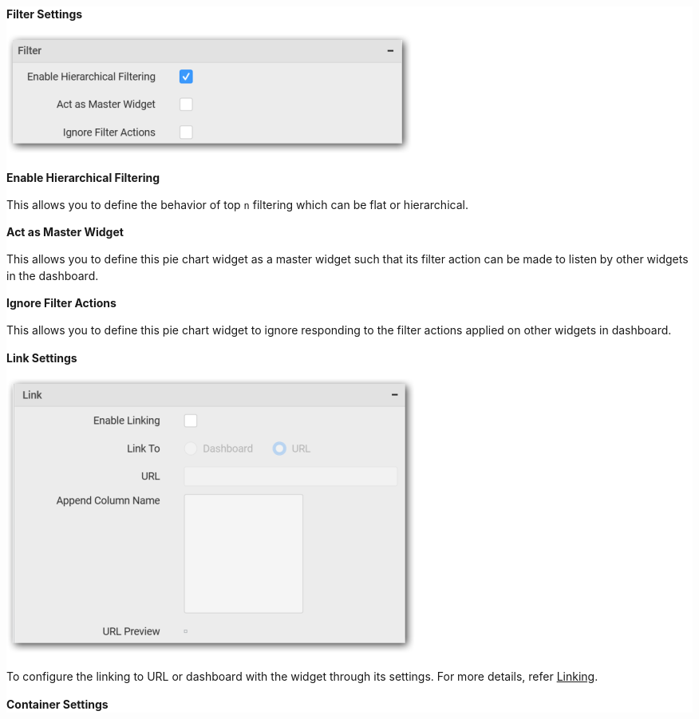 **Filter Settings**

![](images/piechart_img48.png)

**Enable Hierarchical Filtering**

This allows you to define the behavior of top `n` filtering which can be flat or hierarchical.

**Act as Master Widget**

This allows you to define this pie chart widget as a master widget such that its filter action can be made to listen by other widgets in the dashboard.

**Ignore Filter Actions**

This allows you to define this pie chart widget to ignore responding to the filter actions applied on other widgets in dashboard.

**Link Settings**

![](images/piechart_img49.png)

To configure the linking to URL or dashboard with the widget through its settings. For more details, refer [Linking](/en-us/dashboard-platform/dashboard-designer/compose-dashboard/linking-urls-and-dashboards).

**Container Settings**
